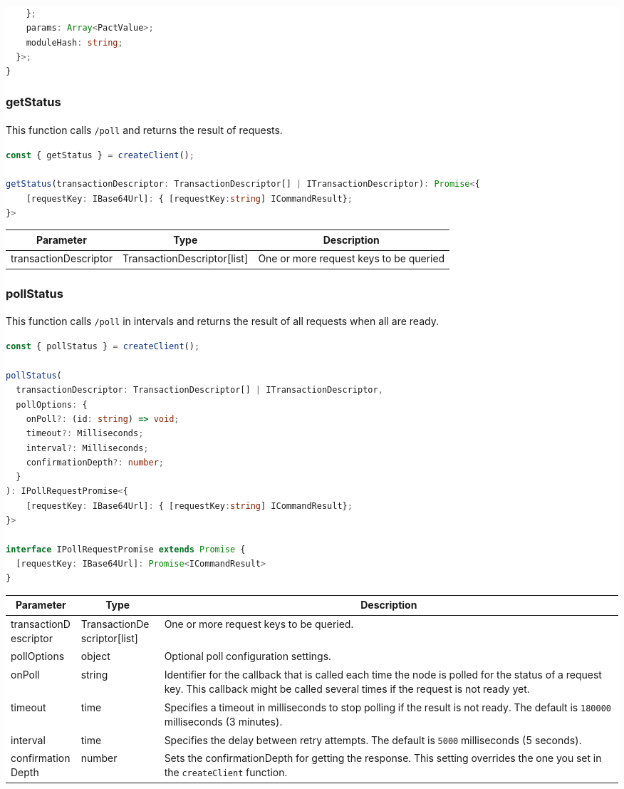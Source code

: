 ```typescript
    };
    params: Array<PactValue>;
    moduleHash: string;
  }>;
}
```

### getStatus

This function calls `/poll` and returns the result of requests.

```typescript
const { getStatus } = createClient();

getStatus(transactionDescriptor: TransactionDescriptor[] | ITransactionDescriptor): Promise<{
    [requestKey: IBase64Url]: { [requestKey:string] ICommandResult};
}>
```

| Parameter | Type | Description |
| --- | --- | --- |
| transactionDescriptor | TransactionDescriptor[list] | One or more request keys to be queried |

### pollStatus

This function calls `/poll` in intervals and returns the result of all requests when all are ready.

```typescript
const { pollStatus } = createClient();

pollStatus(
  transactionDescriptor: TransactionDescriptor[] | ITransactionDescriptor,
  pollOptions: {
    onPoll?: (id: string) => void;
    timeout?: Milliseconds;
    interval?: Milliseconds;
    confirmationDepth?: number;
  }
): IPollRequestPromise<{
    [requestKey: IBase64Url]: { [requestKey:string] ICommandResult};
}>

interface IPollRequestPromise extends Promise {
  [requestKey: IBase64Url]: Promise<ICommandResult>
}
```

| Parameter | Type | Description |
| --- | --- | --- |
| transactionDescriptor | TransactionDescriptor[list] | One or more request keys to be queried. |
| pollOptions | object | Optional poll configuration settings. |
| onPoll | string | Identifier for the callback that is called each time the node is polled for the status of a request key. This callback might be called several times if the request is not ready yet. |
| timeout | time | Specifies a timeout in milliseconds to stop polling if the result is not ready. The default is `180000` milliseconds (3 minutes). |
| interval | time | Specifies the delay between retry attempts. The default is `5000` milliseconds (5 seconds). |
| confirmationDepth | number | Sets the confirmationDepth for getting the response. This setting overrides the one you set in the `createClient` function. |
